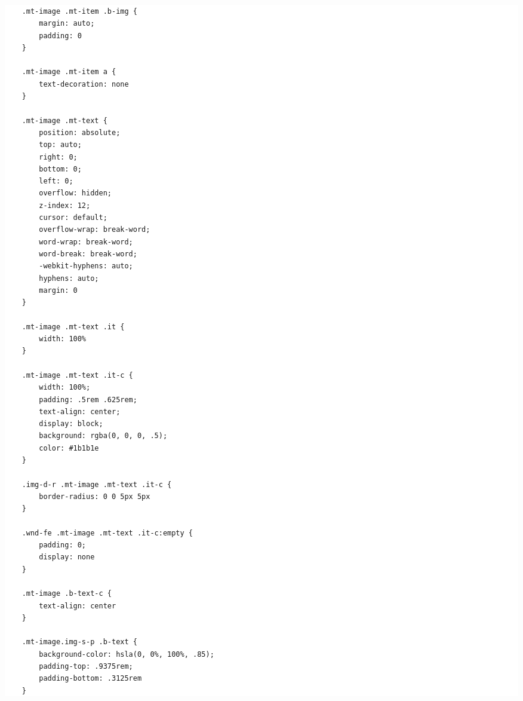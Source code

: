         .mt-image .mt-item .b-img {
            margin: auto;
            padding: 0
        }

        .mt-image .mt-item a {
            text-decoration: none
        }

        .mt-image .mt-text {
            position: absolute;
            top: auto;
            right: 0;
            bottom: 0;
            left: 0;
            overflow: hidden;
            z-index: 12;
            cursor: default;
            overflow-wrap: break-word;
            word-wrap: break-word;
            word-break: break-word;
            -webkit-hyphens: auto;
            hyphens: auto;
            margin: 0
        }

        .mt-image .mt-text .it {
            width: 100%
        }

        .mt-image .mt-text .it-c {
            width: 100%;
            padding: .5rem .625rem;
            text-align: center;
            display: block;
            background: rgba(0, 0, 0, .5);
            color: #1b1b1e
        }

        .img-d-r .mt-image .mt-text .it-c {
            border-radius: 0 0 5px 5px
        }

        .wnd-fe .mt-image .mt-text .it-c:empty {
            padding: 0;
            display: none
        }

        .mt-image .b-text-c {
            text-align: center
        }

        .mt-image.img-s-p .b-text {
            background-color: hsla(0, 0%, 100%, .85);
            padding-top: .9375rem;
            padding-bottom: .3125rem
        }

